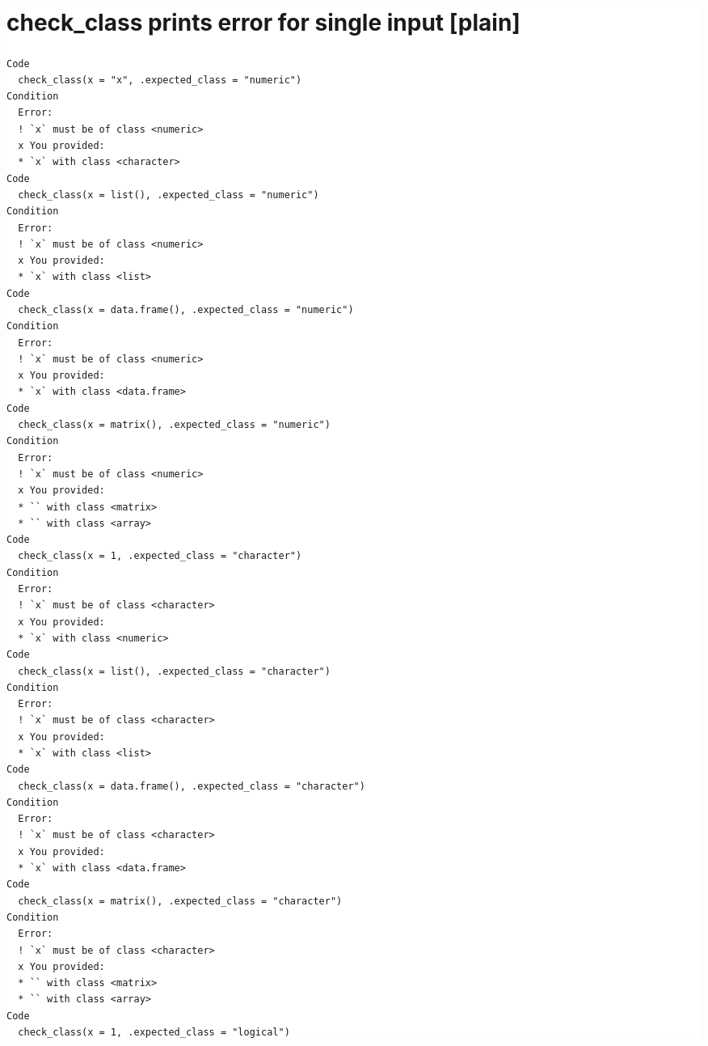 # check_class prints error for single input [plain]

    Code
      check_class(x = "x", .expected_class = "numeric")
    Condition
      Error:
      ! `x` must be of class <numeric>
      x You provided:
      * `x` with class <character>
    Code
      check_class(x = list(), .expected_class = "numeric")
    Condition
      Error:
      ! `x` must be of class <numeric>
      x You provided:
      * `x` with class <list>
    Code
      check_class(x = data.frame(), .expected_class = "numeric")
    Condition
      Error:
      ! `x` must be of class <numeric>
      x You provided:
      * `x` with class <data.frame>
    Code
      check_class(x = matrix(), .expected_class = "numeric")
    Condition
      Error:
      ! `x` must be of class <numeric>
      x You provided:
      * `` with class <matrix>
      * `` with class <array>
    Code
      check_class(x = 1, .expected_class = "character")
    Condition
      Error:
      ! `x` must be of class <character>
      x You provided:
      * `x` with class <numeric>
    Code
      check_class(x = list(), .expected_class = "character")
    Condition
      Error:
      ! `x` must be of class <character>
      x You provided:
      * `x` with class <list>
    Code
      check_class(x = data.frame(), .expected_class = "character")
    Condition
      Error:
      ! `x` must be of class <character>
      x You provided:
      * `x` with class <data.frame>
    Code
      check_class(x = matrix(), .expected_class = "character")
    Condition
      Error:
      ! `x` must be of class <character>
      x You provided:
      * `` with class <matrix>
      * `` with class <array>
    Code
      check_class(x = 1, .expected_class = "logical")